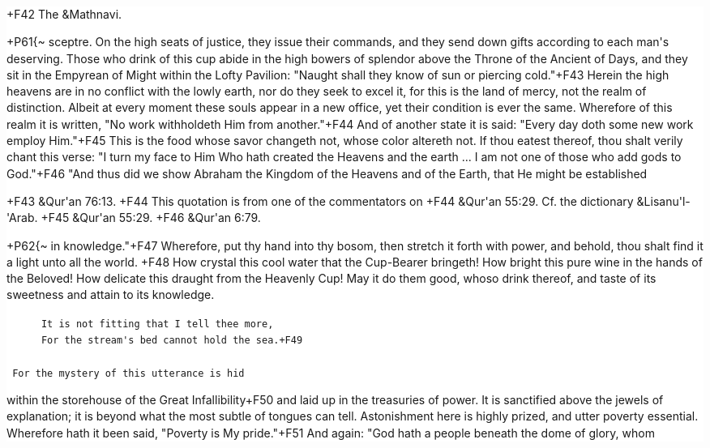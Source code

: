 +F42 The &amp;Mathnavi.
 
+P61{~
sceptre.  On the high seats of justice, they issue
their commands, and they send down gifts according
to each man's deserving.  Those who
drink of this cup abide in the high bowers of
splendor above the Throne of the Ancient of
Days, and they sit in the Empyrean of Might
within the Lofty Pavilion:  "Naught shall they
know of sun or piercing cold."+F43
     Herein the high heavens are in no conflict
with the lowly earth, nor do they seek to excel
it, for this is the land of mercy, not the realm
of distinction.  Albeit at every moment these
souls appear in a new office, yet their condition
is ever the same.  Wherefore of this realm it is
written, "No work withholdeth Him from another."+F44
And of another state it is said:
"Every day doth some new work employ
Him."+F45  This is the food whose savor changeth
not, whose color altereth not.  If thou eatest
thereof, thou shalt verily chant this verse:  "I
turn my face to Him Who hath created the
Heavens and the earth ... I am not one of
those who add gods to God."+F46  "And thus did
we show Abraham the Kingdom of the Heavens
and of the Earth, that He might be established
 
+F43 &amp;Qur'an 76:13.
+F44 This quotation is from one of the commentators on
+F44 &amp;Qur'an 55:29.  Cf. the dictionary &amp;Lisanu'l-'Arab.
+F45 &amp;Qur'an 55:29.
+F46 &amp;Qur'an 6:79.
 
+P62{~
in knowledge."+F47  Wherefore, put thy
hand into thy bosom, then stretch it forth with
power, and behold, thou shalt find it a light unto
all the world. +F48
     How crystal this cool water that the Cup-Bearer
bringeth!  How bright this pure wine in
the hands of the Beloved!  How delicate this
draught from the Heavenly Cup!  May it do
them good, whoso drink thereof, and taste of
its sweetness and attain to its knowledge.
 
          It is not fitting that I tell thee more,
          For the stream's bed cannot hold the sea.+F49
 
     For the mystery of this utterance is hid
within the storehouse of the Great Infallibility+F50
and laid up in the treasuries of power.  It
is sanctified above the jewels of explanation;
it is beyond what the most subtle of tongues
can tell.
     Astonishment here is highly prized, and utter
poverty essential.  Wherefore hath it been
said, "Poverty is My pride."+F51  And again:  "God
hath a people beneath the dome of glory, whom
 
